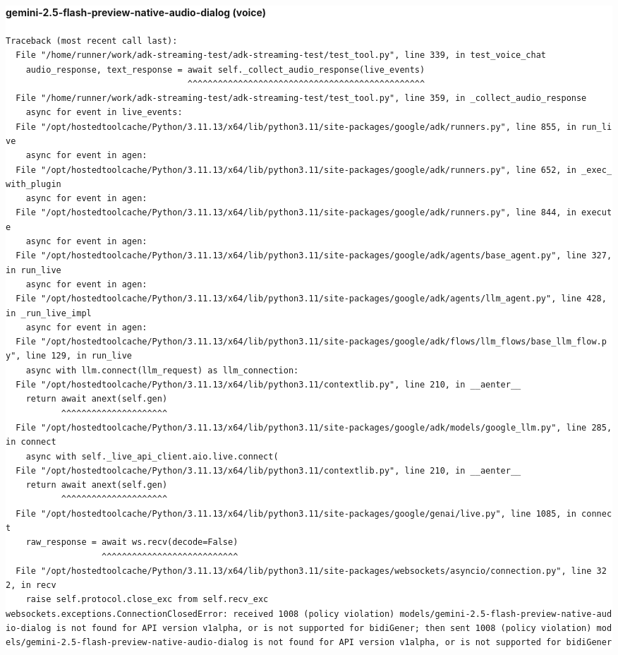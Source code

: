 #### gemini-2.5-flash-preview-native-audio-dialog (voice)

```
Traceback (most recent call last):
  File "/home/runner/work/adk-streaming-test/adk-streaming-test/test_tool.py", line 339, in test_voice_chat
    audio_response, text_response = await self._collect_audio_response(live_events)
                                    ^^^^^^^^^^^^^^^^^^^^^^^^^^^^^^^^^^^^^^^^^^^^^^^
  File "/home/runner/work/adk-streaming-test/adk-streaming-test/test_tool.py", line 359, in _collect_audio_response
    async for event in live_events:
  File "/opt/hostedtoolcache/Python/3.11.13/x64/lib/python3.11/site-packages/google/adk/runners.py", line 855, in run_live
    async for event in agen:
  File "/opt/hostedtoolcache/Python/3.11.13/x64/lib/python3.11/site-packages/google/adk/runners.py", line 652, in _exec_with_plugin
    async for event in agen:
  File "/opt/hostedtoolcache/Python/3.11.13/x64/lib/python3.11/site-packages/google/adk/runners.py", line 844, in execute
    async for event in agen:
  File "/opt/hostedtoolcache/Python/3.11.13/x64/lib/python3.11/site-packages/google/adk/agents/base_agent.py", line 327, in run_live
    async for event in agen:
  File "/opt/hostedtoolcache/Python/3.11.13/x64/lib/python3.11/site-packages/google/adk/agents/llm_agent.py", line 428, in _run_live_impl
    async for event in agen:
  File "/opt/hostedtoolcache/Python/3.11.13/x64/lib/python3.11/site-packages/google/adk/flows/llm_flows/base_llm_flow.py", line 129, in run_live
    async with llm.connect(llm_request) as llm_connection:
  File "/opt/hostedtoolcache/Python/3.11.13/x64/lib/python3.11/contextlib.py", line 210, in __aenter__
    return await anext(self.gen)
           ^^^^^^^^^^^^^^^^^^^^^
  File "/opt/hostedtoolcache/Python/3.11.13/x64/lib/python3.11/site-packages/google/adk/models/google_llm.py", line 285, in connect
    async with self._live_api_client.aio.live.connect(
  File "/opt/hostedtoolcache/Python/3.11.13/x64/lib/python3.11/contextlib.py", line 210, in __aenter__
    return await anext(self.gen)
           ^^^^^^^^^^^^^^^^^^^^^
  File "/opt/hostedtoolcache/Python/3.11.13/x64/lib/python3.11/site-packages/google/genai/live.py", line 1085, in connect
    raw_response = await ws.recv(decode=False)
                   ^^^^^^^^^^^^^^^^^^^^^^^^^^^
  File "/opt/hostedtoolcache/Python/3.11.13/x64/lib/python3.11/site-packages/websockets/asyncio/connection.py", line 322, in recv
    raise self.protocol.close_exc from self.recv_exc
websockets.exceptions.ConnectionClosedError: received 1008 (policy violation) models/gemini-2.5-flash-preview-native-audio-dialog is not found for API version v1alpha, or is not supported for bidiGener; then sent 1008 (policy violation) models/gemini-2.5-flash-preview-native-audio-dialog is not found for API version v1alpha, or is not supported for bidiGener
```

